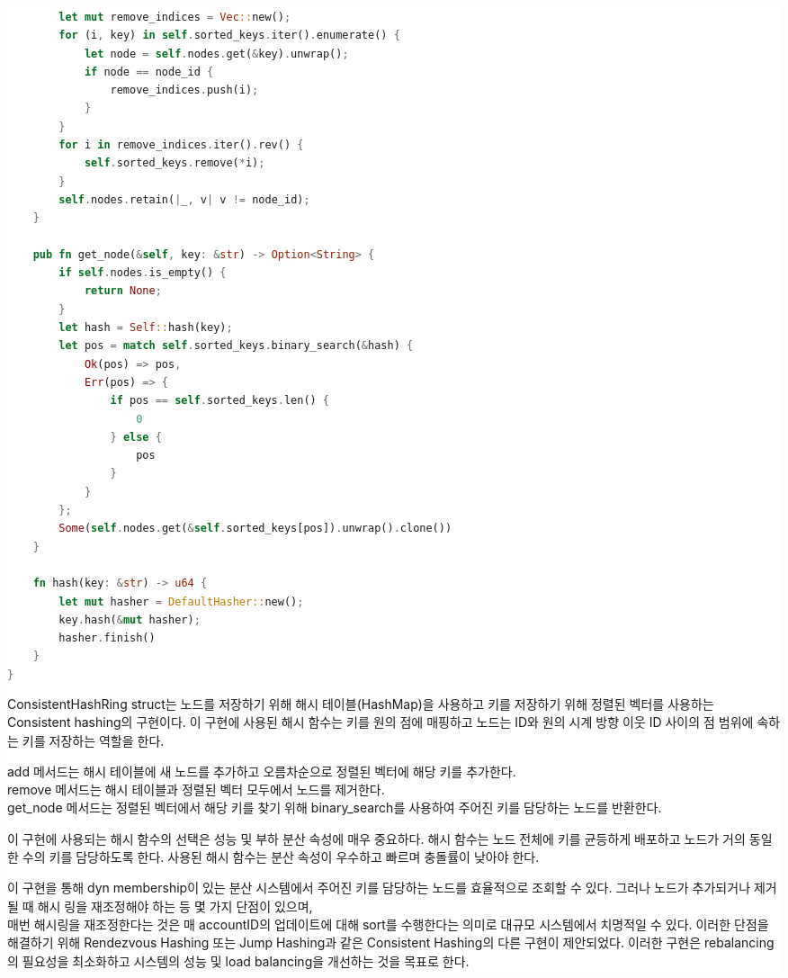 ```rust
        let mut remove_indices = Vec::new();
        for (i, key) in self.sorted_keys.iter().enumerate() {
            let node = self.nodes.get(&key).unwrap();
            if node == node_id {
                remove_indices.push(i);
            }
        }
        for i in remove_indices.iter().rev() {
            self.sorted_keys.remove(*i);
        }
        self.nodes.retain(|_, v| v != node_id);
    }

    pub fn get_node(&self, key: &str) -> Option<String> {
        if self.nodes.is_empty() {
            return None;
        }
        let hash = Self::hash(key);
        let pos = match self.sorted_keys.binary_search(&hash) {
            Ok(pos) => pos,
            Err(pos) => {
                if pos == self.sorted_keys.len() {
                    0
                } else {
                    pos
                }
            }
        };
        Some(self.nodes.get(&self.sorted_keys[pos]).unwrap().clone())
    }

    fn hash(key: &str) -> u64 {
        let mut hasher = DefaultHasher::new();
        key.hash(&mut hasher);
        hasher.finish()
    }
}
```
ConsistentHashRing struct는 노드를 저장하기 위해 해시 테이블(HashMap)을 사용하고 키를 저장하기 위해 정렬된 벡터를 사용하는
Consistent hashing의 구현이다. 이 구현에 사용된 해시 함수는 키를 원의 점에 매핑하고 노드는 ID와 원의 시계 방향 이웃 ID 사이의 점 범위에 속하는
키를 저장하는 역할을 한다.

add 메서드는 해시 테이블에 새 노드를 추가하고 오름차순으로 정렬된 벡터에 해당 키를 추가한다.  
remove 메서드는 해시 테이블과 정렬된 벡터 모두에서 노드를 제거한다.  
get_node 메서드는 정렬된 벡터에서 해당 키를 찾기 위해 binary_search를 사용하여 주어진 키를 담당하는 노드를 반환한다.  

이 구현에 사용되는 해시 함수의 선택은 성능 및 부하 분산 속성에 매우 중요하다.
해시 함수는 노드 전체에 키를 균등하게 배포하고 노드가 거의 동일한 수의 키를 담당하도록 한다.
사용된 해시 함수는 분산 속성이 우수하고 빠르며 충돌률이 낮아야 한다.

이 구현을 통해 dyn membership이 있는 분산 시스템에서 주어진 키를 담당하는 노드를 효율적으로 조회할 수 있다.
그러나 노드가 추가되거나 제거될 때 해시 링을 재조정해야 하는 등 몇 가지 단점이 있으며,  
매번 해시링을 재조정한다는 것은 매 accountID의 업데이트에 대해 sort를 수행한다는 의미로 대규모 시스템에서 치명적일 수 있다.
이러한 단점을 해결하기 위해 Rendezvous Hashing 또는 Jump Hashing과 같은 Consistent Hashing의
다른 구현이 제안되었다. 이러한 구현은 rebalancing의 필요성을 최소화하고 시스템의 성능 및 load balancing을 개선하는 것을 목표로 한다.

